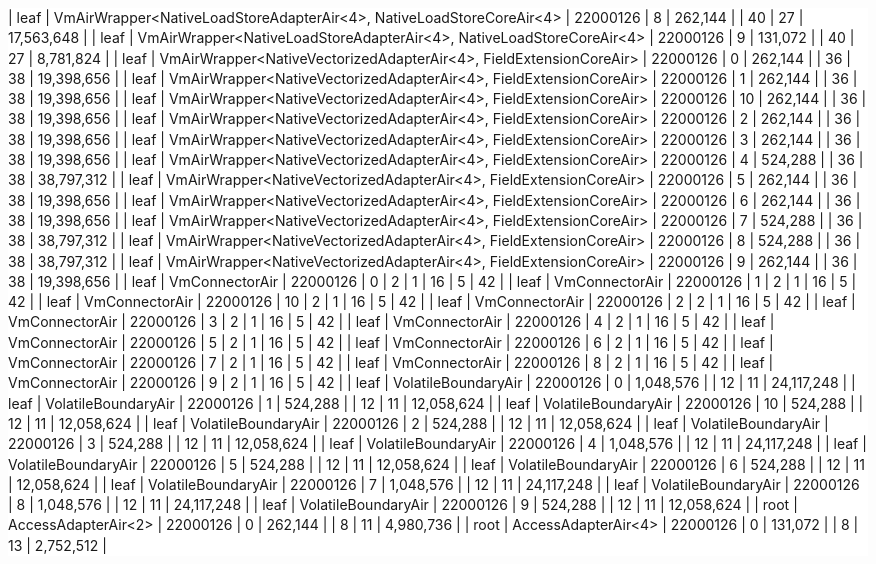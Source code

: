 | leaf | VmAirWrapper<NativeLoadStoreAdapterAir<4>, NativeLoadStoreCoreAir<4> | 22000126 | 8 | 262,144 |  | 40 | 27 | 17,563,648 | 
| leaf | VmAirWrapper<NativeLoadStoreAdapterAir<4>, NativeLoadStoreCoreAir<4> | 22000126 | 9 | 131,072 |  | 40 | 27 | 8,781,824 | 
| leaf | VmAirWrapper<NativeVectorizedAdapterAir<4>, FieldExtensionCoreAir> | 22000126 | 0 | 262,144 |  | 36 | 38 | 19,398,656 | 
| leaf | VmAirWrapper<NativeVectorizedAdapterAir<4>, FieldExtensionCoreAir> | 22000126 | 1 | 262,144 |  | 36 | 38 | 19,398,656 | 
| leaf | VmAirWrapper<NativeVectorizedAdapterAir<4>, FieldExtensionCoreAir> | 22000126 | 10 | 262,144 |  | 36 | 38 | 19,398,656 | 
| leaf | VmAirWrapper<NativeVectorizedAdapterAir<4>, FieldExtensionCoreAir> | 22000126 | 2 | 262,144 |  | 36 | 38 | 19,398,656 | 
| leaf | VmAirWrapper<NativeVectorizedAdapterAir<4>, FieldExtensionCoreAir> | 22000126 | 3 | 262,144 |  | 36 | 38 | 19,398,656 | 
| leaf | VmAirWrapper<NativeVectorizedAdapterAir<4>, FieldExtensionCoreAir> | 22000126 | 4 | 524,288 |  | 36 | 38 | 38,797,312 | 
| leaf | VmAirWrapper<NativeVectorizedAdapterAir<4>, FieldExtensionCoreAir> | 22000126 | 5 | 262,144 |  | 36 | 38 | 19,398,656 | 
| leaf | VmAirWrapper<NativeVectorizedAdapterAir<4>, FieldExtensionCoreAir> | 22000126 | 6 | 262,144 |  | 36 | 38 | 19,398,656 | 
| leaf | VmAirWrapper<NativeVectorizedAdapterAir<4>, FieldExtensionCoreAir> | 22000126 | 7 | 524,288 |  | 36 | 38 | 38,797,312 | 
| leaf | VmAirWrapper<NativeVectorizedAdapterAir<4>, FieldExtensionCoreAir> | 22000126 | 8 | 524,288 |  | 36 | 38 | 38,797,312 | 
| leaf | VmAirWrapper<NativeVectorizedAdapterAir<4>, FieldExtensionCoreAir> | 22000126 | 9 | 262,144 |  | 36 | 38 | 19,398,656 | 
| leaf | VmConnectorAir | 22000126 | 0 | 2 | 1 | 16 | 5 | 42 | 
| leaf | VmConnectorAir | 22000126 | 1 | 2 | 1 | 16 | 5 | 42 | 
| leaf | VmConnectorAir | 22000126 | 10 | 2 | 1 | 16 | 5 | 42 | 
| leaf | VmConnectorAir | 22000126 | 2 | 2 | 1 | 16 | 5 | 42 | 
| leaf | VmConnectorAir | 22000126 | 3 | 2 | 1 | 16 | 5 | 42 | 
| leaf | VmConnectorAir | 22000126 | 4 | 2 | 1 | 16 | 5 | 42 | 
| leaf | VmConnectorAir | 22000126 | 5 | 2 | 1 | 16 | 5 | 42 | 
| leaf | VmConnectorAir | 22000126 | 6 | 2 | 1 | 16 | 5 | 42 | 
| leaf | VmConnectorAir | 22000126 | 7 | 2 | 1 | 16 | 5 | 42 | 
| leaf | VmConnectorAir | 22000126 | 8 | 2 | 1 | 16 | 5 | 42 | 
| leaf | VmConnectorAir | 22000126 | 9 | 2 | 1 | 16 | 5 | 42 | 
| leaf | VolatileBoundaryAir | 22000126 | 0 | 1,048,576 |  | 12 | 11 | 24,117,248 | 
| leaf | VolatileBoundaryAir | 22000126 | 1 | 524,288 |  | 12 | 11 | 12,058,624 | 
| leaf | VolatileBoundaryAir | 22000126 | 10 | 524,288 |  | 12 | 11 | 12,058,624 | 
| leaf | VolatileBoundaryAir | 22000126 | 2 | 524,288 |  | 12 | 11 | 12,058,624 | 
| leaf | VolatileBoundaryAir | 22000126 | 3 | 524,288 |  | 12 | 11 | 12,058,624 | 
| leaf | VolatileBoundaryAir | 22000126 | 4 | 1,048,576 |  | 12 | 11 | 24,117,248 | 
| leaf | VolatileBoundaryAir | 22000126 | 5 | 524,288 |  | 12 | 11 | 12,058,624 | 
| leaf | VolatileBoundaryAir | 22000126 | 6 | 524,288 |  | 12 | 11 | 12,058,624 | 
| leaf | VolatileBoundaryAir | 22000126 | 7 | 1,048,576 |  | 12 | 11 | 24,117,248 | 
| leaf | VolatileBoundaryAir | 22000126 | 8 | 1,048,576 |  | 12 | 11 | 24,117,248 | 
| leaf | VolatileBoundaryAir | 22000126 | 9 | 524,288 |  | 12 | 11 | 12,058,624 | 
| root | AccessAdapterAir<2> | 22000126 | 0 | 262,144 |  | 8 | 11 | 4,980,736 | 
| root | AccessAdapterAir<4> | 22000126 | 0 | 131,072 |  | 8 | 13 | 2,752,512 | 